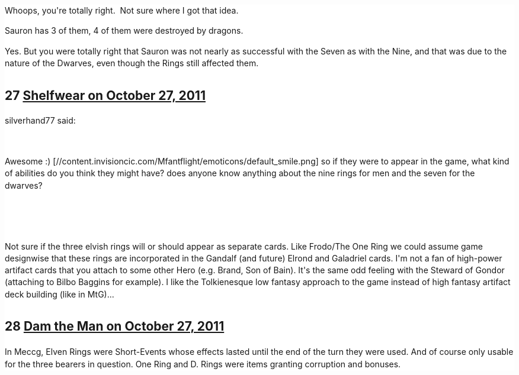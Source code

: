 Whoops, you're totally right.  Not sure where I got that idea.

Sauron has 3 of them, 4 of them were destroyed by dragons.



Yes. But you were totally right that Sauron was not nearly as successful with the Seven as with the Nine, and that was due to the nature of the Dwarves, even though the Rings still affected them.

## 27 [Shelfwear on October 27, 2011](https://community.fantasyflightgames.com/topic/55329-about-the-one-ring/?do=findComment&comment=548057)

silverhand77 said:

 

Awesome :) [//content.invisioncic.com/Mfantflight/emoticons/default_smile.png] so if they were to appear in the game, what kind of abilities do you think they might have? does anyone know anything about the nine rings for men and the seven for the dwarves?

 

 

Not sure if the three elvish rings will or should appear as separate cards. Like Frodo/The One Ring we could assume game designwise that these rings are incorporated in the Gandalf (and future) Elrond and Galadriel cards. I'm not a fan of high-power artifact cards that you attach to some other Hero (e.g. Brand, Son of Bain). It's the same odd feeling with the Steward of Gondor (attaching to Bilbo Baggins for example). I like the Tolkienesque low fantasy approach to the game instead of high fantasy artifact deck building (like in MtG)...

## 28 [Dam the Man on October 27, 2011](https://community.fantasyflightgames.com/topic/55329-about-the-one-ring/?do=findComment&comment=548087)

In Meccg, Elven Rings were Short-Events whose effects lasted until the end of the turn they were used. And of course only usable for the three bearers in question. One Ring and D. Rings were items granting corruption and bonuses.


